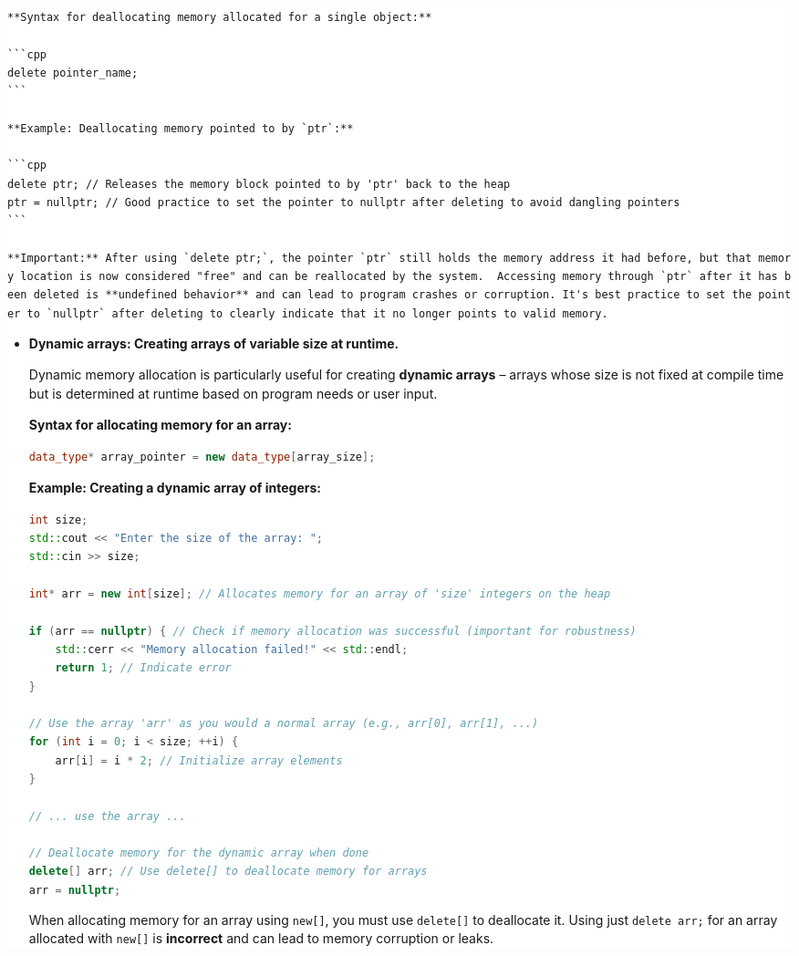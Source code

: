     **Syntax for deallocating memory allocated for a single object:**

    ```cpp
    delete pointer_name;
    ```

    **Example: Deallocating memory pointed to by `ptr`:**

    ```cpp
    delete ptr; // Releases the memory block pointed to by 'ptr' back to the heap
    ptr = nullptr; // Good practice to set the pointer to nullptr after deleting to avoid dangling pointers
    ```

    **Important:** After using `delete ptr;`, the pointer `ptr` still holds the memory address it had before, but that memory location is now considered "free" and can be reallocated by the system.  Accessing memory through `ptr` after it has been deleted is **undefined behavior** and can lead to program crashes or corruption. It's best practice to set the pointer to `nullptr` after deleting to clearly indicate that it no longer points to valid memory.

*   **Dynamic arrays: Creating arrays of variable size at runtime.**

    Dynamic memory allocation is particularly useful for creating **dynamic arrays** – arrays whose size is not fixed at compile time but is determined at runtime based on program needs or user input.

    **Syntax for allocating memory for an array:**

    ```cpp
    data_type* array_pointer = new data_type[array_size];
    ```

    **Example: Creating a dynamic array of integers:**

    ```cpp
    int size;
    std::cout << "Enter the size of the array: ";
    std::cin >> size;

    int* arr = new int[size]; // Allocates memory for an array of 'size' integers on the heap

    if (arr == nullptr) { // Check if memory allocation was successful (important for robustness)
        std::cerr << "Memory allocation failed!" << std::endl;
        return 1; // Indicate error
    }

    // Use the array 'arr' as you would a normal array (e.g., arr[0], arr[1], ...)
    for (int i = 0; i < size; ++i) {
        arr[i] = i * 2; // Initialize array elements
    }

    // ... use the array ...

    // Deallocate memory for the dynamic array when done
    delete[] arr; // Use delete[] to deallocate memory for arrays
    arr = nullptr;
    ```

    When allocating memory for an array using `new[]`, you must use `delete[]` to deallocate it. Using just `delete arr;` for an array allocated with `new[]` is **incorrect** and can lead to memory corruption or leaks.
